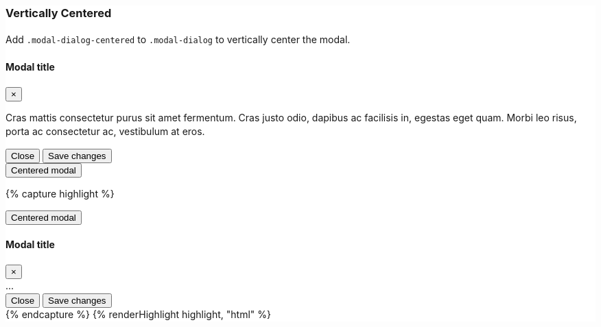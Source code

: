 ### Vertically Centered

Add `.modal-dialog-centered` to `.modal-dialog` to vertically center the modal.

<div class="modal" id="modalCenter">
  <div class="modal-dialog modal-dialog-centered">
    <div class="modal-content">
      <div class="modal-header">
        <h4 class="modal-title">Modal title</h4>
        <button type="button" class="close" data-cfw-dismiss="modal" aria-label="Close"><span aria-hidden="true">&times;</span></button>
      </div>
      <div class="modal-body">
        <p>Cras mattis consectetur purus sit amet fermentum. Cras justo odio, dapibus ac facilisis in, egestas eget quam. Morbi leo risus, porta ac consectetur ac, vestibulum at eros.</p>
      </div>
      <div class="modal-footer">
        <button type="button" class="btn" data-cfw-dismiss="modal">Close</button>
        <button type="button" class="btn btn-primary">Save changes</button>
      </div>
    </div>
  </div>
</div>

<div class="cf-example">
  <button type="button" class="btn btn-primary" data-cfw="modal" data-cfw-modal-target="#modalCenter">
    Centered modal
  </button>
</div>

{% capture highlight %}

<button class="btn btn-primary" data-cfw="modal" data-cfw-modal-target="#modalCenter">
  Centered modal
</button>


<div class="modal" id="modalCenter">
  <div class="modal-dialog modal-dialog-centered">
    <div class="modal-content">
      <div class="modal-header">
        <h4 class="modal-title">Modal title</h4>
        <button type="button" class="close" data-cfw-dismiss="modal" aria-label="Close"><span aria-hidden="true">&times;</span></button>
      </div>
      <div class="modal-body">
        ...
      </div>
      <div class="modal-footer">
        <button type="button" class="btn" data-cfw-dismiss="modal">Close</button>
        <button type="button" class="btn btn-primary">Save changes</button>
      </div>
    </div>
  </div>
</div>
{% endcapture %}
{% renderHighlight highlight, "html" %}
